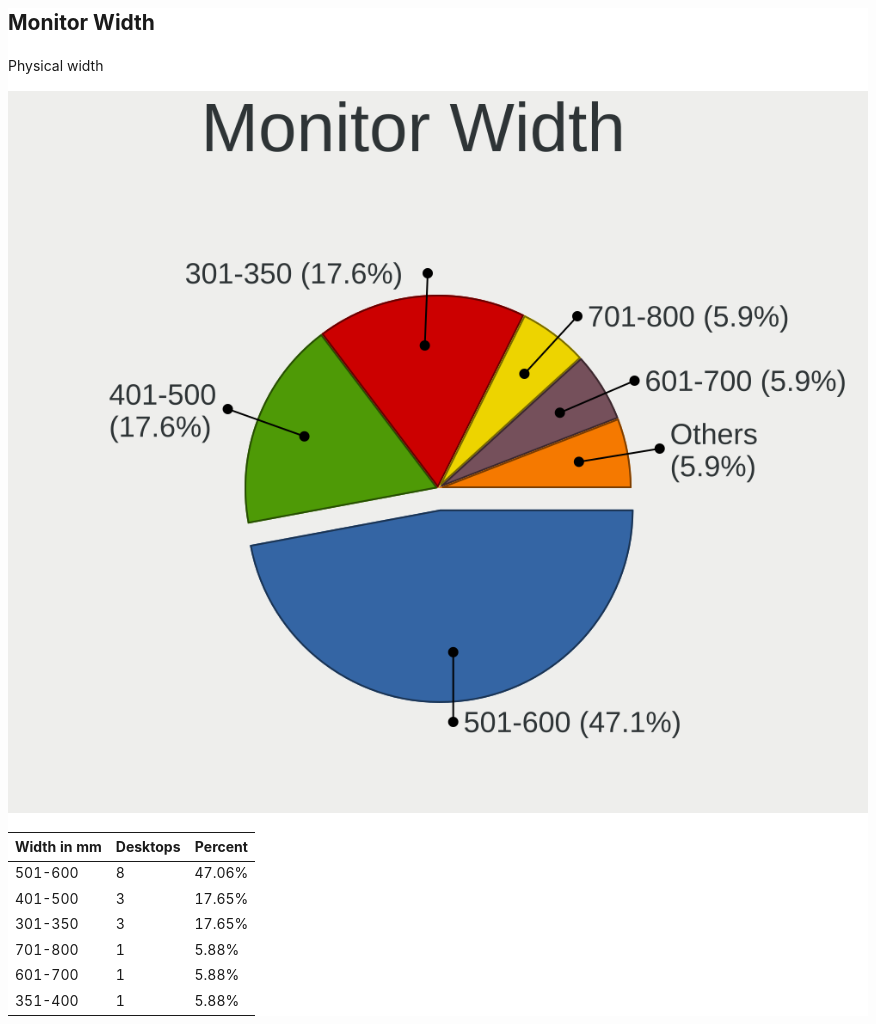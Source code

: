Monitor Width
-------------

Physical width

![Monitor Width](./images/pie_chart_bsd/mon_width.svg)


| Width in mm | Desktops | Percent |
|-------------|----------|---------|
| 501-600     | 8        | 47.06%  |
| 401-500     | 3        | 17.65%  |
| 301-350     | 3        | 17.65%  |
| 701-800     | 1        | 5.88%   |
| 601-700     | 1        | 5.88%   |
| 351-400     | 1        | 5.88%   |
